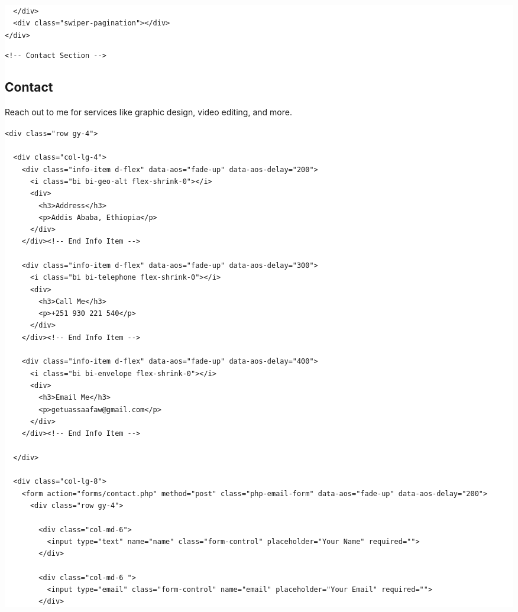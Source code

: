       </div>
      <div class="swiper-pagination"></div>
    </div>

  </div>
</section>

    <!-- Contact Section -->
<section id="contact" class="contact section">

  
  <div class="container section-title" data-aos="fade-up">
    <h2>Contact</h2>
    <p>Reach out to me for services like graphic design, video editing, and more.</p>
  </div>

  <div class="container" data-aos="fade" data-aos-delay="100">

    <div class="row gy-4">

      <div class="col-lg-4">
        <div class="info-item d-flex" data-aos="fade-up" data-aos-delay="200">
          <i class="bi bi-geo-alt flex-shrink-0"></i>
          <div>
            <h3>Address</h3>
            <p>Addis Ababa, Ethiopia</p>
          </div>
        </div><!-- End Info Item -->

        <div class="info-item d-flex" data-aos="fade-up" data-aos-delay="300">
          <i class="bi bi-telephone flex-shrink-0"></i>
          <div>
            <h3>Call Me</h3>
            <p>+251 930 221 540</p>
          </div>
        </div><!-- End Info Item -->

        <div class="info-item d-flex" data-aos="fade-up" data-aos-delay="400">
          <i class="bi bi-envelope flex-shrink-0"></i>
          <div>
            <h3>Email Me</h3>
            <p>getuassaafaw@gmail.com</p>
          </div>
        </div><!-- End Info Item -->

      </div>

      <div class="col-lg-8">
        <form action="forms/contact.php" method="post" class="php-email-form" data-aos="fade-up" data-aos-delay="200">
          <div class="row gy-4">

            <div class="col-md-6">
              <input type="text" name="name" class="form-control" placeholder="Your Name" required="">
            </div>

            <div class="col-md-6 ">
              <input type="email" class="form-control" name="email" placeholder="Your Email" required="">
            </div>
